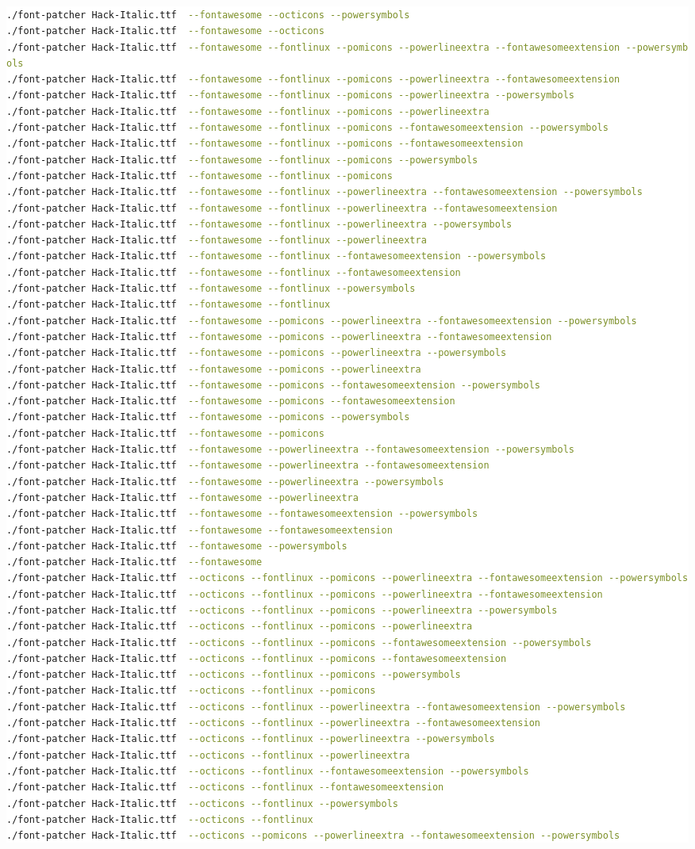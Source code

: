 ```sh
./font-patcher Hack-Italic.ttf  --fontawesome --octicons --powersymbols
./font-patcher Hack-Italic.ttf  --fontawesome --octicons
./font-patcher Hack-Italic.ttf  --fontawesome --fontlinux --pomicons --powerlineextra --fontawesomeextension --powersymbols
./font-patcher Hack-Italic.ttf  --fontawesome --fontlinux --pomicons --powerlineextra --fontawesomeextension
./font-patcher Hack-Italic.ttf  --fontawesome --fontlinux --pomicons --powerlineextra --powersymbols
./font-patcher Hack-Italic.ttf  --fontawesome --fontlinux --pomicons --powerlineextra
./font-patcher Hack-Italic.ttf  --fontawesome --fontlinux --pomicons --fontawesomeextension --powersymbols
./font-patcher Hack-Italic.ttf  --fontawesome --fontlinux --pomicons --fontawesomeextension
./font-patcher Hack-Italic.ttf  --fontawesome --fontlinux --pomicons --powersymbols
./font-patcher Hack-Italic.ttf  --fontawesome --fontlinux --pomicons
./font-patcher Hack-Italic.ttf  --fontawesome --fontlinux --powerlineextra --fontawesomeextension --powersymbols
./font-patcher Hack-Italic.ttf  --fontawesome --fontlinux --powerlineextra --fontawesomeextension
./font-patcher Hack-Italic.ttf  --fontawesome --fontlinux --powerlineextra --powersymbols
./font-patcher Hack-Italic.ttf  --fontawesome --fontlinux --powerlineextra
./font-patcher Hack-Italic.ttf  --fontawesome --fontlinux --fontawesomeextension --powersymbols
./font-patcher Hack-Italic.ttf  --fontawesome --fontlinux --fontawesomeextension
./font-patcher Hack-Italic.ttf  --fontawesome --fontlinux --powersymbols
./font-patcher Hack-Italic.ttf  --fontawesome --fontlinux
./font-patcher Hack-Italic.ttf  --fontawesome --pomicons --powerlineextra --fontawesomeextension --powersymbols
./font-patcher Hack-Italic.ttf  --fontawesome --pomicons --powerlineextra --fontawesomeextension
./font-patcher Hack-Italic.ttf  --fontawesome --pomicons --powerlineextra --powersymbols
./font-patcher Hack-Italic.ttf  --fontawesome --pomicons --powerlineextra
./font-patcher Hack-Italic.ttf  --fontawesome --pomicons --fontawesomeextension --powersymbols
./font-patcher Hack-Italic.ttf  --fontawesome --pomicons --fontawesomeextension
./font-patcher Hack-Italic.ttf  --fontawesome --pomicons --powersymbols
./font-patcher Hack-Italic.ttf  --fontawesome --pomicons
./font-patcher Hack-Italic.ttf  --fontawesome --powerlineextra --fontawesomeextension --powersymbols
./font-patcher Hack-Italic.ttf  --fontawesome --powerlineextra --fontawesomeextension
./font-patcher Hack-Italic.ttf  --fontawesome --powerlineextra --powersymbols
./font-patcher Hack-Italic.ttf  --fontawesome --powerlineextra
./font-patcher Hack-Italic.ttf  --fontawesome --fontawesomeextension --powersymbols
./font-patcher Hack-Italic.ttf  --fontawesome --fontawesomeextension
./font-patcher Hack-Italic.ttf  --fontawesome --powersymbols
./font-patcher Hack-Italic.ttf  --fontawesome
./font-patcher Hack-Italic.ttf  --octicons --fontlinux --pomicons --powerlineextra --fontawesomeextension --powersymbols
./font-patcher Hack-Italic.ttf  --octicons --fontlinux --pomicons --powerlineextra --fontawesomeextension
./font-patcher Hack-Italic.ttf  --octicons --fontlinux --pomicons --powerlineextra --powersymbols
./font-patcher Hack-Italic.ttf  --octicons --fontlinux --pomicons --powerlineextra
./font-patcher Hack-Italic.ttf  --octicons --fontlinux --pomicons --fontawesomeextension --powersymbols
./font-patcher Hack-Italic.ttf  --octicons --fontlinux --pomicons --fontawesomeextension
./font-patcher Hack-Italic.ttf  --octicons --fontlinux --pomicons --powersymbols
./font-patcher Hack-Italic.ttf  --octicons --fontlinux --pomicons
./font-patcher Hack-Italic.ttf  --octicons --fontlinux --powerlineextra --fontawesomeextension --powersymbols
./font-patcher Hack-Italic.ttf  --octicons --fontlinux --powerlineextra --fontawesomeextension
./font-patcher Hack-Italic.ttf  --octicons --fontlinux --powerlineextra --powersymbols
./font-patcher Hack-Italic.ttf  --octicons --fontlinux --powerlineextra
./font-patcher Hack-Italic.ttf  --octicons --fontlinux --fontawesomeextension --powersymbols
./font-patcher Hack-Italic.ttf  --octicons --fontlinux --fontawesomeextension
./font-patcher Hack-Italic.ttf  --octicons --fontlinux --powersymbols
./font-patcher Hack-Italic.ttf  --octicons --fontlinux
./font-patcher Hack-Italic.ttf  --octicons --pomicons --powerlineextra --fontawesomeextension --powersymbols
```